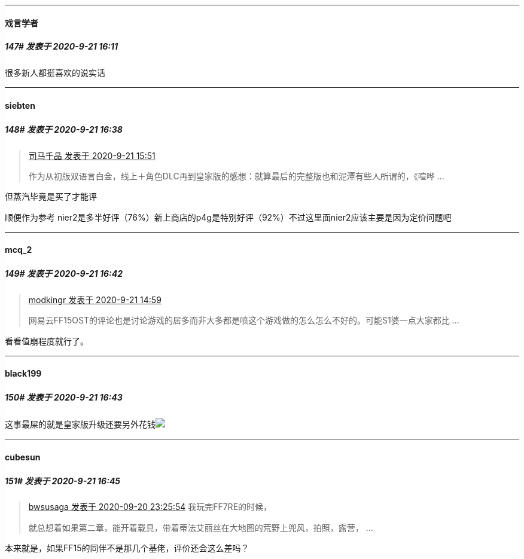 
-----

####  戏言学者  
##### 147#       发表于 2020-9-21 16:11


很多新人都挺喜欢的说实话


-----

####  siebten  
##### 148#       发表于 2020-9-21 16:38


<blockquote><a href="httphttps://bbs.saraba1st.com/2b/forum.php?mod=redirect&amp;goto=findpost&amp;pid=48805032&amp;ptid=1960931" target="_blank">司马千晶 发表于 2020-9-21 15:51</a>

作为从初版双语言白金，线上＋角色DLC再到皇家版的感想：就算最后的完整版也和泥潭有些人所谓的，《喧哗 ...</blockquote>
但蒸汽毕竟是买了才能评


顺便作为参考 nier2是多半好评（76%）新上商店的p4g是特别好评（92%）不过这里面nier2应该主要是因为定价问题吧


-----

####  mcq_2  
##### 149#       发表于 2020-9-21 16:42


<blockquote><a href="httphttps://bbs.saraba1st.com/2b/forum.php?mod=redirect&amp;goto=findpost&amp;pid=48804477&amp;ptid=1960931" target="_blank">modkingr 发表于 2020-9-21 14:59</a>

网易云FF15OST的评论也是讨论游戏的居多而非大多都是喷这个游戏做的怎么怎么不好的。可能S1婆一点大家都比 ...</blockquote>
看看值崩程度就行了。


-----

####  black199  
##### 150#       发表于 2020-9-21 16:43


这事最屎的就是皇家版升级还要另外花钱<img src="https://static.saraba1st.com/image/smiley/face2017/001.png" referrerpolicy="no-referrer">


-----

####  cubesun  
##### 151#       发表于 2020-9-21 16:45


<blockquote><a href="httphttps://bbs.saraba1st.com/2b/forum.php?mod=redirect&amp;goto=findpost&amp;pid=48798728&amp;ptid=1960931" target="_blank">bwsusaga 发表于 2020-09-20 23:25:54</a>
我玩完FF7RE的时候，

就总想着如果第二章，能开着载具，带着蒂法艾丽丝在大地图的荒野上兜风，拍照，露营， ...</blockquote>本来就是，如果FF15的同伴不是那几个基佬，评价还会这么差吗？
